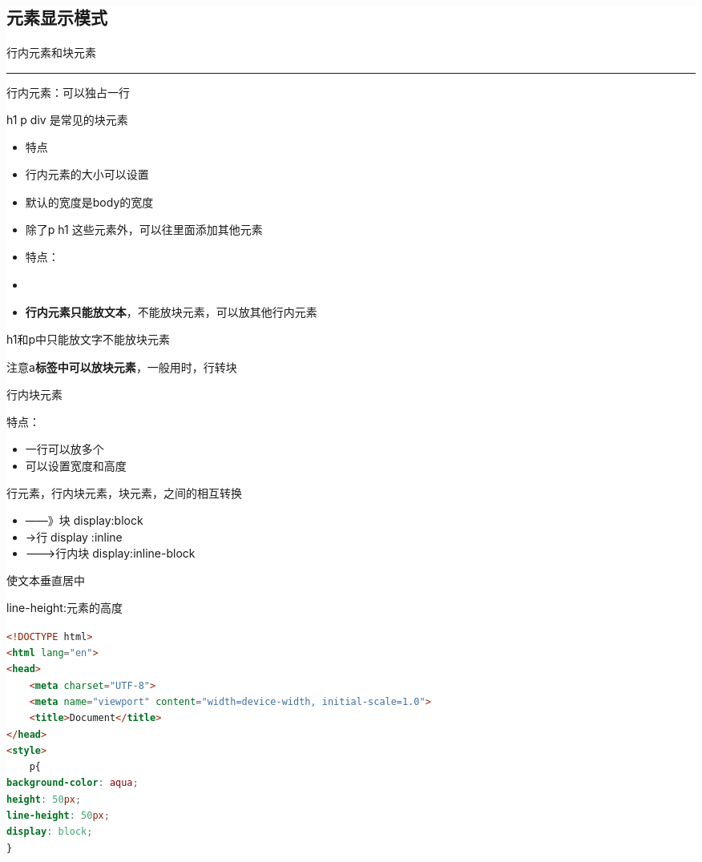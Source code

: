 







## 

## 元素显示模式

行内元素和块元素

******

行内元素：可以独占一行

h1  p div 是常见的块元素

- 特点
- 行内元素的大小可以设置	
- 默认的宽度是body的宽度
- 除了p  h1 这些元素外，可以往里面添加其他元素





- 特点：
- 
- **行内元素只能放文本**，不能放块元素，可以放其他行内元素

h1和p中只能放文字不能放块元素



注意a**标签中可以放块元素**，一般用时，行转块



行内块元素

特点：

- 一行可以放多个
- 可以设置宽度和高度





行元素，行内块元素，块元素，之间的相互转换

- ——》块  display:block
- ->行   display :inline
- --->行内块  display:inline-block





使文本垂直居中

line-height:元素的高度

````html
<!DOCTYPE html>
<html lang="en">
<head>
    <meta charset="UTF-8">
    <meta name="viewport" content="width=device-width, initial-scale=1.0">
    <title>Document</title>
</head>
<style>
    p{
background-color: aqua;
height: 50px;
line-height: 50px;
display: block;
}
````